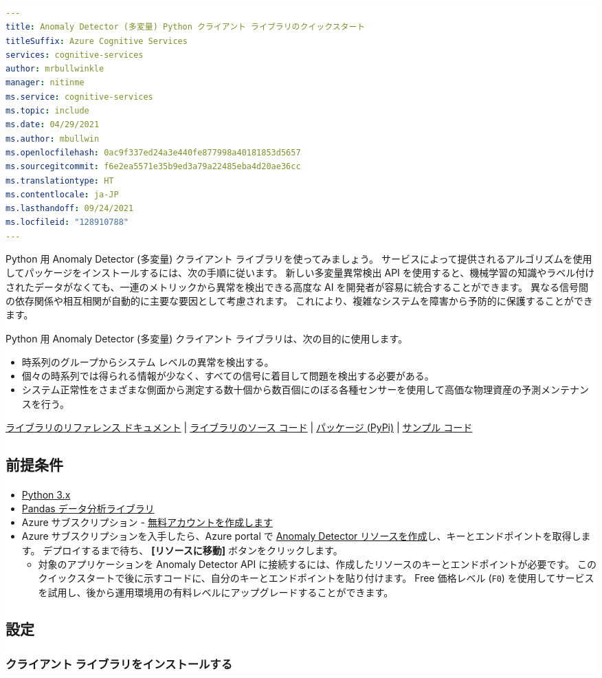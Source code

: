 ```yaml
---
title: Anomaly Detector (多変量) Python クライアント ライブラリのクイックスタート
titleSuffix: Azure Cognitive Services
services: cognitive-services
author: mrbullwinkle
manager: nitinme
ms.service: cognitive-services
ms.topic: include
ms.date: 04/29/2021
ms.author: mbullwin
ms.openlocfilehash: 0ac9f337ed24a3e440fe877998a40181853d5657
ms.sourcegitcommit: f6e2ea5571e35b9ed3a79a22485eba4d20ae36cc
ms.translationtype: HT
ms.contentlocale: ja-JP
ms.lasthandoff: 09/24/2021
ms.locfileid: "128910788"
---
```

Python 用 Anomaly Detector (多変量) クライアント ライブラリを使ってみましょう。 サービスによって提供されるアルゴリズムを使用してパッケージをインストールするには、次の手順に従います。 新しい多変量異常検出 API を使用すると、機械学習の知識やラベル付けされたデータがなくても、一連のメトリックから異常を検出できる高度な AI を開発者が容易に統合することができます。 異なる信号間の依存関係や相互相関が自動的に主要な要因として考慮されます。 これにより、複雑なシステムを障害から予防的に保護することができます。

Python 用 Anomaly Detector (多変量) クライアント ライブラリは、次の目的に使用します。

* 時系列のグループからシステム レベルの異常を検出する。
* 個々の時系列では得られる情報が少なく、すべての信号に着目して問題を検出する必要がある。
* システム正常性をさまざまな側面から測定する数十個から数百個にのぼる各種センサーを使用して高価な物理資産の予測メンテナンスを行う。

[ライブラリのリファレンス ドキュメント](/python/api/azure-ai-anomalydetector/azure.ai.anomalydetector) | [ライブラリのソース コード](https://github.com/Azure/azure-sdk-for-python/tree/master/sdk/anomalydetector/azure-ai-anomalydetector) | [パッケージ (PyPi)](https://pypi.org/project/azure-ai-anomalydetector/3.0.0b3/) | [サンプル コード](https://github.com/Azure/azure-sdk-for-python/blob/master/sdk/anomalydetector/azure-ai-anomalydetector/samples/sample_multivariate_detect.py)

## <a name="prerequisites"></a>前提条件

* [Python 3.x](https://www.python.org/)
* [Pandas データ分析ライブラリ](https://pandas.pydata.org/)
* Azure サブスクリプション - [無料アカウントを作成します](https://azure.microsoft.com/free/cognitive-services)
* Azure サブスクリプションを入手したら、Azure portal で <a href="https://ms.portal.azure.com/#create/Microsoft.CognitiveServicesAnomalyDetector"  title="Anomaly Detector リソースを作成"  target="_blank">Anomaly Detector リソースを作成</a>し、キーとエンドポイントを取得します。 デプロイするまで待ち、 **[リソースに移動]** ボタンをクリックします。
    * 対象のアプリケーションを Anomaly Detector API に接続するには、作成したリソースのキーとエンドポイントが必要です。 このクイックスタートで後に示すコードに、自分のキーとエンドポイントを貼り付けます。
    Free 価格レベル (`F0`) を使用してサービスを試用し、後から運用環境用の有料レベルにアップグレードすることができます。


## <a name="setting-up"></a>設定

### <a name="install-the-client-library"></a>クライアント ライブラリをインストールする
